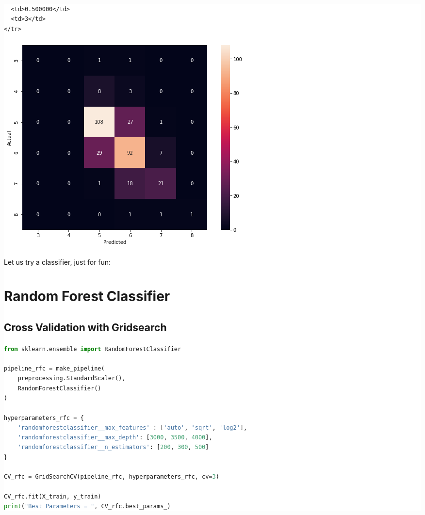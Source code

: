       <td>0.500000</td>
      <td>3</td>
    </tr>
  </tbody>
</table>
</div>




![png](./Output/output_49_12.png)


Let us try a classifier, just for fun:

# Random Forest Classifier
## Cross Validation with Gridsearch


```python
from sklearn.ensemble import RandomForestClassifier

pipeline_rfc = make_pipeline(
    preprocessing.StandardScaler(), 
    RandomForestClassifier()
)

hyperparameters_rfc = { 
    'randomforestclassifier__max_features' : ['auto', 'sqrt', 'log2'],
    'randomforestclassifier__max_depth': [3000, 3500, 4000],
    'randomforestclassifier__n_estimators': [200, 300, 500]
}

CV_rfc = GridSearchCV(pipeline_rfc, hyperparameters_rfc, cv=3)

CV_rfc.fit(X_train, y_train)
print("Best Parameters = ", CV_rfc.best_params_)
```
